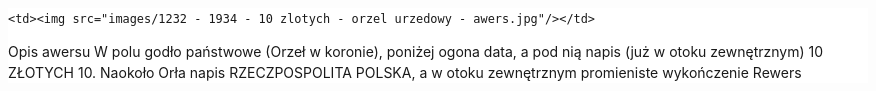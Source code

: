     <td><img src="images/1232 - 1934 - 10 zlotych - orzel urzedowy - awers.jpg"/></td>
  </tr>
  <tr>
    <th>Opis awersu</th>
    <td>W polu godło państwowe (Orzeł w koronie), poniżej ogona data, a pod nią napis (już w otoku zewnętrznym) 10 ZŁOTYCH 10. Naokoło Orła napis RZECZPOSPOLITA POLSKA, a w otoku zewnętrznym promieniste wykończenie</td>
  </tr>
  <tr>
    <th>Rewers</th>